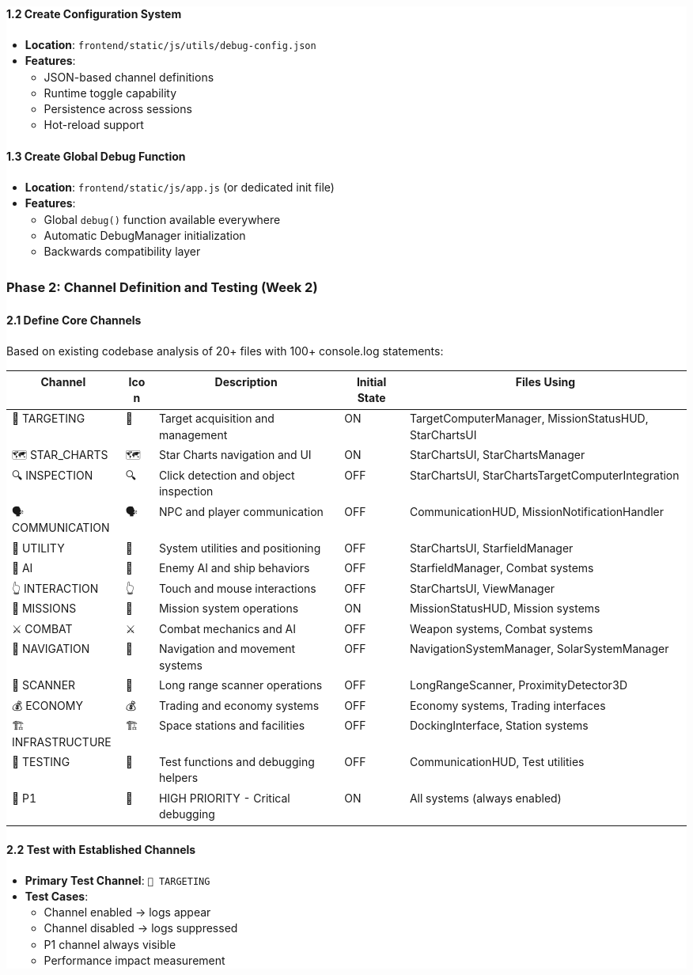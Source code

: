 #### 1.2 Create Configuration System
- **Location**: `frontend/static/js/utils/debug-config.json`
- **Features**:
  - JSON-based channel definitions
  - Runtime toggle capability
  - Persistence across sessions
  - Hot-reload support

#### 1.3 Create Global Debug Function
- **Location**: `frontend/static/js/app.js` (or dedicated init file)
- **Features**:
  - Global `debug()` function available everywhere
  - Automatic DebugManager initialization
  - Backwards compatibility layer

### Phase 2: Channel Definition and Testing (Week 2)

#### 2.1 Define Core Channels
Based on existing codebase analysis of 20+ files with 100+ console.log statements:

| Channel | Icon | Description | Initial State | Files Using |
|---------|------|-------------|---------------|-------------|
| 🎯 TARGETING | 🎯 | Target acquisition and management | ON | TargetComputerManager, MissionStatusHUD, StarChartsUI |
| 🗺️ STAR_CHARTS | 🗺️ | Star Charts navigation and UI | ON | StarChartsUI, StarChartsManager |
| 🔍 INSPECTION | 🔍 | Click detection and object inspection | OFF | StarChartsUI, StarChartsTargetComputerIntegration |
| 🗣️ COMMUNICATION | 🗣️ | NPC and player communication | OFF | CommunicationHUD, MissionNotificationHandler |
| 🔧 UTILITY | 🔧 | System utilities and positioning | OFF | StarChartsUI, StarfieldManager |
| 🤖 AI | 🤖 | Enemy AI and ship behaviors | OFF | StarfieldManager, Combat systems |
| 👆 INTERACTION | 👆 | Touch and mouse interactions | OFF | StarChartsUI, ViewManager |
| 🚀 MISSIONS | 🚀 | Mission system operations | ON | MissionStatusHUD, Mission systems |
| ⚔️ COMBAT | ⚔️ | Combat mechanics and AI | OFF | Weapon systems, Combat systems |
| 🧭 NAVIGATION | 🧭 | Navigation and movement systems | OFF | NavigationSystemManager, SolarSystemManager |
| 📡 SCANNER | 📡 | Long range scanner operations | OFF | LongRangeScanner, ProximityDetector3D |
| 💰 ECONOMY | 💰 | Trading and economy systems | OFF | Economy systems, Trading interfaces |
| 🏗️ INFRASTRUCTURE | 🏗️ | Space stations and facilities | OFF | DockingInterface, Station systems |
| 🧪 TESTING | 🧪 | Test functions and debugging helpers | OFF | CommunicationHUD, Test utilities |
| 🔴 P1 | 🔴 | HIGH PRIORITY - Critical debugging | ON | All systems (always enabled) |

#### 2.2 Test with Established Channels
- **Primary Test Channel**: `🎯 TARGETING`
- **Test Cases**:
  - Channel enabled → logs appear
  - Channel disabled → logs suppressed
  - P1 channel always visible
  - Performance impact measurement
